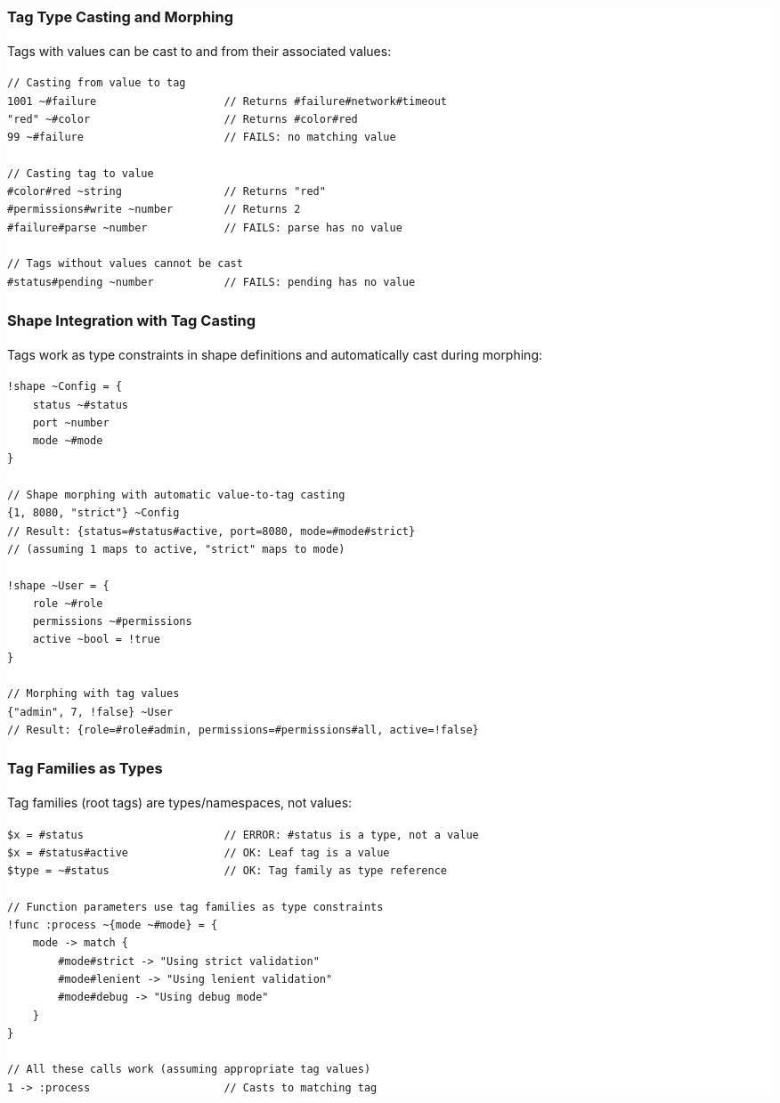 ### Tag Type Casting and Morphing

Tags with values can be cast to and from their associated values:

```comp
// Casting from value to tag
1001 ~#failure                    // Returns #failure#network#timeout
"red" ~#color                     // Returns #color#red  
99 ~#failure                      // FAILS: no matching value

// Casting tag to value
#color#red ~string                // Returns "red"
#permissions#write ~number        // Returns 2
#failure#parse ~number            // FAILS: parse has no value

// Tags without values cannot be cast
#status#pending ~number           // FAILS: pending has no value
```

### Shape Integration with Tag Casting

Tags work as type constraints in shape definitions and automatically cast during morphing:

```comp
!shape ~Config = {
    status ~#status
    port ~number
    mode ~#mode
}

// Shape morphing with automatic value-to-tag casting
{1, 8080, "strict"} ~Config
// Result: {status=#status#active, port=8080, mode=#mode#strict}
// (assuming 1 maps to active, "strict" maps to mode)

!shape ~User = {
    role ~#role
    permissions ~#permissions
    active ~bool = !true
}

// Morphing with tag values
{"admin", 7, !false} ~User
// Result: {role=#role#admin, permissions=#permissions#all, active=!false}
```

### Tag Families as Types

Tag families (root tags) are types/namespaces, not values:

```comp
$x = #status                      // ERROR: #status is a type, not a value
$x = #status#active               // OK: Leaf tag is a value
$type = ~#status                  // OK: Tag family as type reference

// Function parameters use tag families as type constraints  
!func :process ~{mode ~#mode} = {
    mode -> match {
        #mode#strict -> "Using strict validation"
        #mode#lenient -> "Using lenient validation"  
        #mode#debug -> "Using debug mode"
    }
}

// All these calls work (assuming appropriate tag values)
1 -> :process                     // Casts to matching tag
```